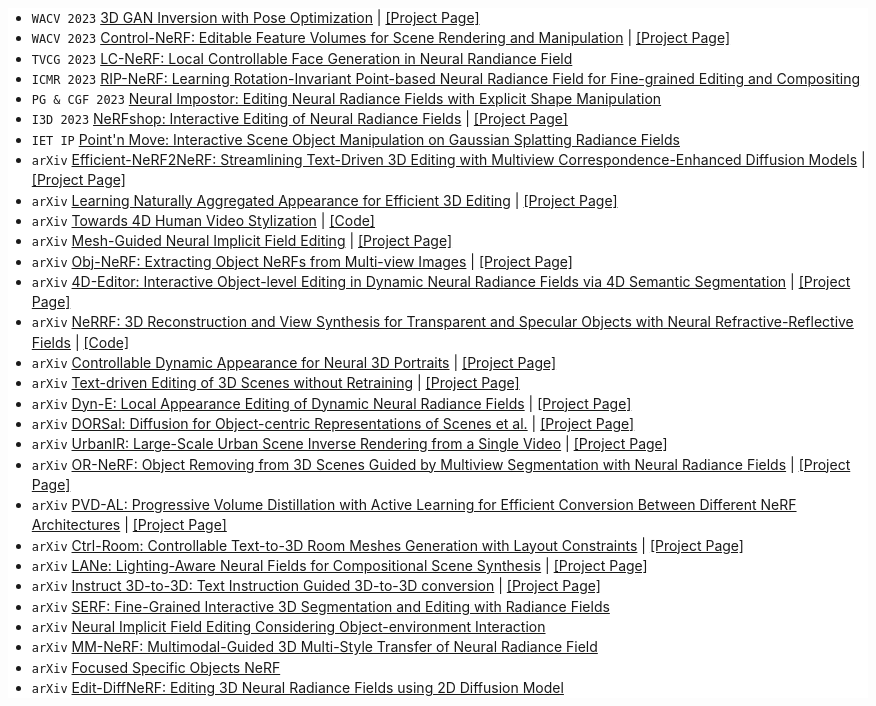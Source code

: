  - `WACV 2023` [3D GAN Inversion with Pose Optimization](https://arxiv.org/abs/2210.07301) | [[Project Page]](https://3dgan-inversion.github.io/)
  - `WACV 2023` [Control-NeRF: Editable Feature Volumes for Scene Rendering and Manipulation](https://arxiv.org/abs/2204.10850) | [[Project Page]](https://virtualhumans.mpi-inf.mpg.de/control-nerf/)
  - `TVCG 2023` [LC-NeRF: Local Controllable Face Generation in Neural Randiance Field](https://arxiv.org/abs/2302.09486)
  - `ICMR 2023` [RIP-NeRF: Learning Rotation-Invariant Point-based Neural Radiance Field for Fine-grained Editing and Compositing](https://dl.acm.org/doi/abs/10.1145/3591106.3592276?casa_token=fhrmDeSoewsAAAAA:xUNIIC37BudIi6AG7a_dD4JwqxNKCgNk-8jC2NcKNdJKh1M86fBGuutzFt2WvG7nROVyqPoBPY3CgKg)
  - `PG & CGF 2023` [Neural Impostor: Editing Neural Radiance Fields with Explicit Shape Manipulation](https://arxiv.org/abs/2310.05391)
  - `I3D 2023` [NeRFshop: Interactive Editing of Neural Radiance Fields](https://www-sop.inria.fr/reves/Basilic/2023/JKKDLD23/nerfshop.pdf) | [[Project Page]](https://repo-sam.inria.fr/fungraph/nerfshop/)
  - `IET IP` [Point'n Move: Interactive Scene Object Manipulation on Gaussian Splatting Radiance Fields](https://arxiv.org/abs/2311.16737)
  - `arXiv` [Efficient-NeRF2NeRF: Streamlining Text-Driven 3D Editing with Multiview Correspondence-Enhanced Diffusion Models](https://arxiv.org/abs/2312.08563) | [[Project Page]](https://lsongx.github.io/projects/en2n.html)
  - `arXiv` [Learning Naturally Aggregated Appearance for Efficient 3D Editing](https://arxiv.org/abs/2312.06657) | [[Project Page]](https://felixcheng97.github.io/AGAP/)
  - `arXiv` [Towards 4D Human Video Stylization](https://arxiv.org/abs/2312.04143) | [[Code]](https://github.com/TiantianWang/4D_Video_Stylization)
  - `arXiv` [Mesh-Guided Neural Implicit Field Editing](https://arxiv.org/abs/2312.02157) | [[Project Page]](https://cassiepython.github.io/MNeuEdit/)
  - `arXiv` [Obj-NeRF: Extracting Object NeRFs from Multi-view Images](https://arxiv.org/abs/2311.15291) | [[Project Page]](https://objnerf.github.io/)
  - `arXiv` [4D-Editor: Interactive Object-level Editing in Dynamic Neural Radiance Fields via 4D Semantic Segmentation](https://arxiv.org/abs/2310.16858) | [[Project Page]](https://patrickddj.github.io/4D-Editor/)
  - `arXiv` [NeRRF: 3D Reconstruction and View Synthesis for Transparent and Specular Objects with Neural Refractive-Reflective Fields](https://arxiv.org/abs/2309.13039) | [[Code]](https://github.com/dawning77/NeRRF)
  - `arXiv` [Controllable Dynamic Appearance for Neural 3D Portraits](https://arxiv.org/abs/2309.11009) | [[Project Page]](https://shahrukhathar.github.io/2023/08/22/CoDyNeRF.html)
  - `arXiv` [Text-driven Editing of 3D Scenes without Retraining](https://arxiv.org/abs/2309.04917) | [[Project Page]](https://sk-fun.fun/DN2N/)
  - `arXiv` [Dyn-E: Local Appearance Editing of Dynamic Neural Radiance Fields](https://arxiv.org/abs/2307.12909) | [[Project Page]](https://dyn-e.github.io/)
  - `arXiv` [DORSal: Diffusion for Object-centric Representations of Scenes et al.](https://arxiv.org/abs/2306.08068) | [[Project Page]](https://www.sjoerdvansteenkiste.com/dorsal)
  - `arXiv` [UrbanIR: Large-Scale Urban Scene Inverse Rendering from a Single Video](https://arxiv.org/abs/2306.09349) | [[Project Page]](https://urbaninverserendering.github.io/)
  - `arXiv` [OR-NeRF: Object Removing from 3D Scenes Guided by Multiview Segmentation with Neural Radiance Fields](https://arxiv.org/abs/2305.10503) | [[Project Page]](https://ornerf.github.io/)
  - `arXiv` [PVD-AL: Progressive Volume Distillation with Active Learning for Efficient Conversion Between Different NeRF Architectures](https://arxiv.org/abs/2304.04012) | [[Project Page]](https://sk-fun.fun/PVD-AL)
  - `arXiv` [Ctrl-Room: Controllable Text-to-3D Room Meshes Generation with Layout Constraints](https://arxiv.org/abs/2310.03602) | [[Project Page]](https://fangchuan.github.io/ctrl-room.github.io/)
  - `arXiv` [LANe: Lighting-Aware Neural Fields for Compositional Scene Synthesis](https://arxiv.org/abs/2304.03280) | [[Project Page]](https://lane-composition.github.io/)
  - `arXiv` [Instruct 3D-to-3D: Text Instruction Guided 3D-to-3D conversion](https://arxiv.org/abs/2303.15780) | [[Project Page]](https://sony.github.io/Instruct3Dto3D-doc/)
  - `arXiv` [SERF: Fine-Grained Interactive 3D Segmentation and Editing with Radiance Fields](https://arxiv.org/abs/2312.15856)
  - `arXiv` [Neural Implicit Field Editing Considering Object-environment Interaction](https://arxiv.org/abs/2311.00425) 
  - `arXiv` [MM-NeRF: Multimodal-Guided 3D Multi-Style Transfer of Neural Radiance Field](https://arxiv.org/abs/2309.13607)
  - `arXiv` [Focused Specific Objects NeRF](https://arxiv.org/abs/2308.05970)
  - `arXiv` [Edit-DiffNeRF: Editing 3D Neural Radiance Fields using 2D Diffusion Model](https://arxiv.org/abs/2306.09551)